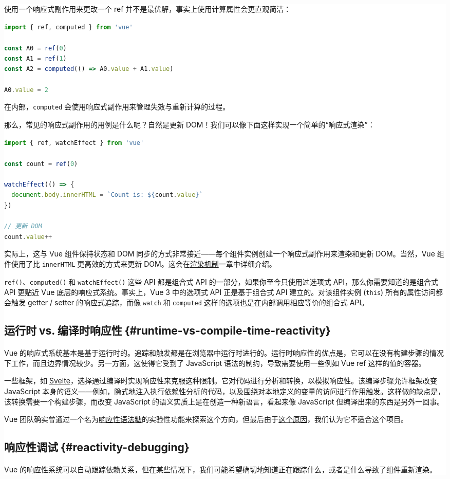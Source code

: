
使用一个响应式副作用来更改一个 ref 并不是最优解，事实上使用计算属性会更直观简洁：

```js
import { ref, computed } from 'vue'

const A0 = ref(0)
const A1 = ref(1)
const A2 = computed(() => A0.value + A1.value)

A0.value = 2
```

在内部，`computed` 会使用响应式副作用来管理失效与重新计算的过程。

那么，常见的响应式副作用的用例是什么呢？自然是更新 DOM！我们可以像下面这样实现一个简单的“响应式渲染”：

```js
import { ref, watchEffect } from 'vue'

const count = ref(0)

watchEffect(() => {
  document.body.innerHTML = `Count is: ${count.value}`
})

// 更新 DOM
count.value++
```

实际上，这与 Vue 组件保持状态和 DOM 同步的方式非常接近——每个组件实例创建一个响应式副作用来渲染和更新 DOM。当然，Vue 组件使用了比 `innerHTML` 更高效的方式来更新 DOM。这会在[渲染机制](./rendering-mechanism)一章中详细介绍。

<div class="options-api">

`ref()`、`computed()` 和 `watchEffect()` 这些 API 都是组合式 API 的一部分，如果你至今只使用过选项式 API，那么你需要知道的是组合式 API 更贴近 Vue 底层的响应式系统。事实上，Vue 3 中的选项式 API 正是基于组合式 API 建立的。对该组件实例 (`this`) 所有的属性访问都会触发 getter / setter 的响应式追踪，而像 `watch` 和 `computed` 这样的选项也是在内部调用相应等价的组合式 API。

</div>

## 运行时 vs. 编译时响应性 {#runtime-vs-compile-time-reactivity}

Vue 的响应式系统基本是基于运行时的。追踪和触发都是在浏览器中运行时进行的。运行时响应性的优点是，它可以在没有构建步骤的情况下工作，而且边界情况较少。另一方面，这使得它受到了 JavaScript 语法的制约，导致需要使用一些例如 Vue ref 这样的值的容器。

一些框架，如 [Svelte](https://svelte.dev/)，选择通过编译时实现响应性来克服这种限制。它对代码进行分析和转换，以模拟响应性。该编译步骤允许框架改变 JavaScript 本身的语义——例如，隐式地注入执行依赖性分析的代码，以及围绕对本地定义的变量的访问进行作用触发。这样做的缺点是，该转换需要一个构建步骤，而改变 JavaScript 的语义实质上是在创造一种新语言，看起来像 JavaScript 但编译出来的东西是另外一回事。

Vue 团队确实曾通过一个名为[响应性语法糖](/guide/extras/reactivity-transform)的实验性功能来探索这个方向，但最后由于[这个原因](https://github.com/vuejs/rfcs/discussions/369#discussioncomment-5059028)，我们认为它不适合这个项目。

## 响应性调试 {#reactivity-debugging}

Vue 的响应性系统可以自动跟踪依赖关系，但在某些情况下，我们可能希望确切地知道正在跟踪什么，或者是什么导致了组件重新渲染。
